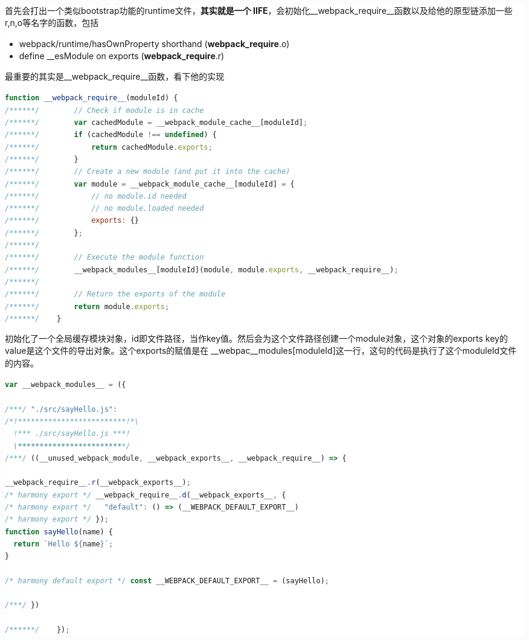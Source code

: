 首先会打出一个类似bootstrap功能的runtime文件，**其实就是一个 IIFE**，会初始化__webpack_require__函数以及给他的原型链添加一些r,n,o等名字的函数，包括
- webpack/runtime/hasOwnProperty shorthand  (__webpack_require__.o)
- define __esModule on exports (__webpack_require__.r)

最重要的其实是__webpack_require__函数，看下他的实现

```javascript
function __webpack_require__(moduleId) {
/******/ 		// Check if module is in cache
/******/ 		var cachedModule = __webpack_module_cache__[moduleId];
/******/ 		if (cachedModule !== undefined) {
/******/ 			return cachedModule.exports;
/******/ 		}
/******/ 		// Create a new module (and put it into the cache)
/******/ 		var module = __webpack_module_cache__[moduleId] = {
/******/ 			// no module.id needed
/******/ 			// no module.loaded needed
/******/ 			exports: {}
/******/ 		};
/******/ 	
/******/ 		// Execute the module function
/******/ 		__webpack_modules__[moduleId](module, module.exports, __webpack_require__);
/******/ 	
/******/ 		// Return the exports of the module
/******/ 		return module.exports;
/******/ 	}
```

初始化了一个全局缓存模块对象，id即文件路径，当作key值。然后会为这个文件路径创建一个module对象，这个对象的exports key的value是这个文件的导出对象。这个exports的赋值是在
__webpac__modules[moduleId]这一行，这句的代码是执行了这个moduleId文件的内容。

```javascript
var __webpack_modules__ = ({

/***/ "./src/sayHello.js":
/*!*************************!*\
  !*** ./src/sayHello.js ***!
  \*************************/
/***/ ((__unused_webpack_module, __webpack_exports__, __webpack_require__) => {

__webpack_require__.r(__webpack_exports__);
/* harmony export */ __webpack_require__.d(__webpack_exports__, {
/* harmony export */   "default": () => (__WEBPACK_DEFAULT_EXPORT__)
/* harmony export */ });
function sayHello(name) {
  return `Hello ${name}`;
}

/* harmony default export */ const __WEBPACK_DEFAULT_EXPORT__ = (sayHello);

/***/ })    

/******/ 	});
```
